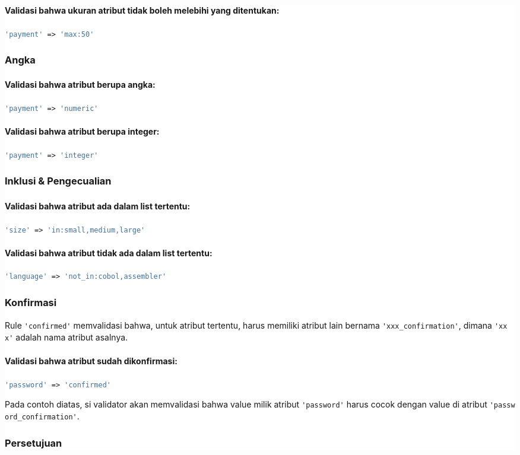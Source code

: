 #### Validasi bahwa ukuran atribut tidak boleh melebihi yang ditentukan:

```php
'payment' => 'max:50'
```


<a id="angka"></a>
### Angka

#### Validasi bahwa atribut berupa angka:

```php
'payment' => 'numeric'
```

#### Validasi bahwa atribut berupa integer:

```php
'payment' => 'integer'
```


<a id="inklusi--pengecualian"></a>
### Inklusi & Pengecualian

#### Validasi bahwa atribut ada dalam list tertentu:

```php
'size' => 'in:small,medium,large'
```

#### Validasi bahwa atribut tidak ada dalam list tertentu:

```php
'language' => 'not_in:cobol,assembler'
```


<a id="konfirmasi"></a>
### Konfirmasi

Rule `'confirmed'` memvalidasi bahwa, untuk atribut tertentu, harus memiliki atribut lain
bernama `'xxx_confirmation'`, dimana `'xxx'` adalah nama atribut asalnya.

#### Validasi bahwa atribut sudah dikonfirmasi:

```php
'password' => 'confirmed'
```

Pada contoh diatas, si validator akan memvalidasi bahwa value milik atribut `'password'`
harus cocok dengan value di atribut `'password_confirmation'`.


<a id="persetujuan"></a>
### Persetujuan
